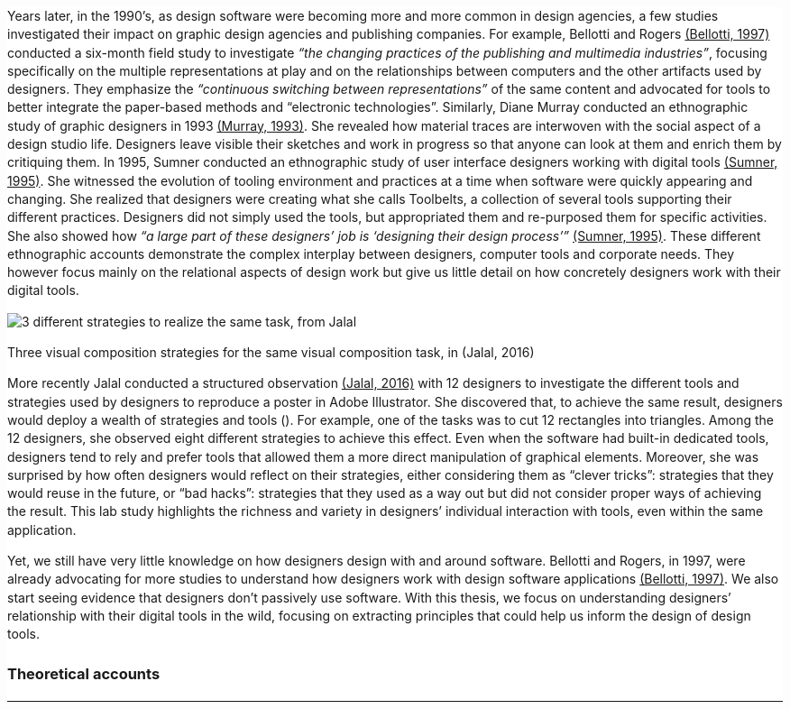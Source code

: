 Years later, in the 1990’s, as design software were becoming more and more common in design agencies, a few studies investigated their impact on graphic design agencies and publishing companies. For example, Bellotti and Rogers [(Bellotti, 1997)](#Bellotti1997) conducted a six-month field study to investigate _“the changing practices of the publishing and multimedia industries”_, focusing specifically on the multiple representations at play and on the relationships between computers and the other artifacts used by designers. They emphasize the _“continuous switching between representations”_ of the same content and advocated for tools to better integrate the paper-based methods and “electronic technologies”. Similarly, Diane Murray conducted an ethnographic study of graphic designers in 1993 [(Murray, 1993)](#Murray1993). She revealed how material traces are interwoven with the social aspect of a design studio life. Designers leave visible their sketches and work in progress so that anyone can look at them and enrich them by critiquing them. In 1995, Sumner conducted an ethnographic study of user interface designers working with digital tools [(Sumner, 1995)](#Sumner1995). She witnessed the evolution of tooling environment and practices at a time when software were quickly appearing and changing. She realized that designers were creating what she calls Toolbelts, a collection of several tools supporting their different practices. Designers did not simply used the tools, but appropriated them and re-purposed them for specific activities. She also showed how _“a large part of these designers’ job is ‘designing their design process’”_ [(Sumner, 1995)](#Sumner1995). These different ethnographic accounts demonstrate the complex interplay between designers, computer tools and corporate needs. They however focus mainly on the relational aspects of design work but give us little detail on how concretely designers work with their digital tools.

![3 different strategies to realize the same task, from Jalal](images/strategies-jalal.jpg)

Three visual composition strategies for the same visual composition task, in (Jalal, 2016)

More recently Jalal conducted a structured observation [(Jalal, 2016)](#Jalal2016) with 12 designers to investigate the different tools and strategies used by designers to reproduce a poster in Adobe Illustrator. She discovered that, to achieve the same result, designers would deploy a wealth of strategies and tools (). For example, one of the tasks was to cut 12 rectangles into triangles. Among the 12 designers, she observed eight different strategies to achieve this effect. Even when the software had built-in dedicated tools, designers tend to rely and prefer tools that allowed them a more direct manipulation of graphical elements. Moreover, she was surprised by how often designers would reflect on their strategies, either considering them as “clever tricks”: strategies that they would reuse in the future, or “bad hacks”: strategies that they used as a way out but did not consider proper ways of achieving the result. This lab study highlights the richness and variety in designers’ individual interaction with tools, even within the same application.

Yet, we still have very little knowledge on how designers design with and around software. Bellotti and Rogers, in 1997, were already advocating for more studies to understand how designers work with design software applications [(Bellotti, 1997)](#Bellotti1997). We also start seeing evidence that designers don’t passively use software. With this thesis, we focus on understanding designers’ relationship with their digital tools in the wild, focusing on extracting principles that could help us inform the design of design tools.

### Theoretical accounts

* * *
